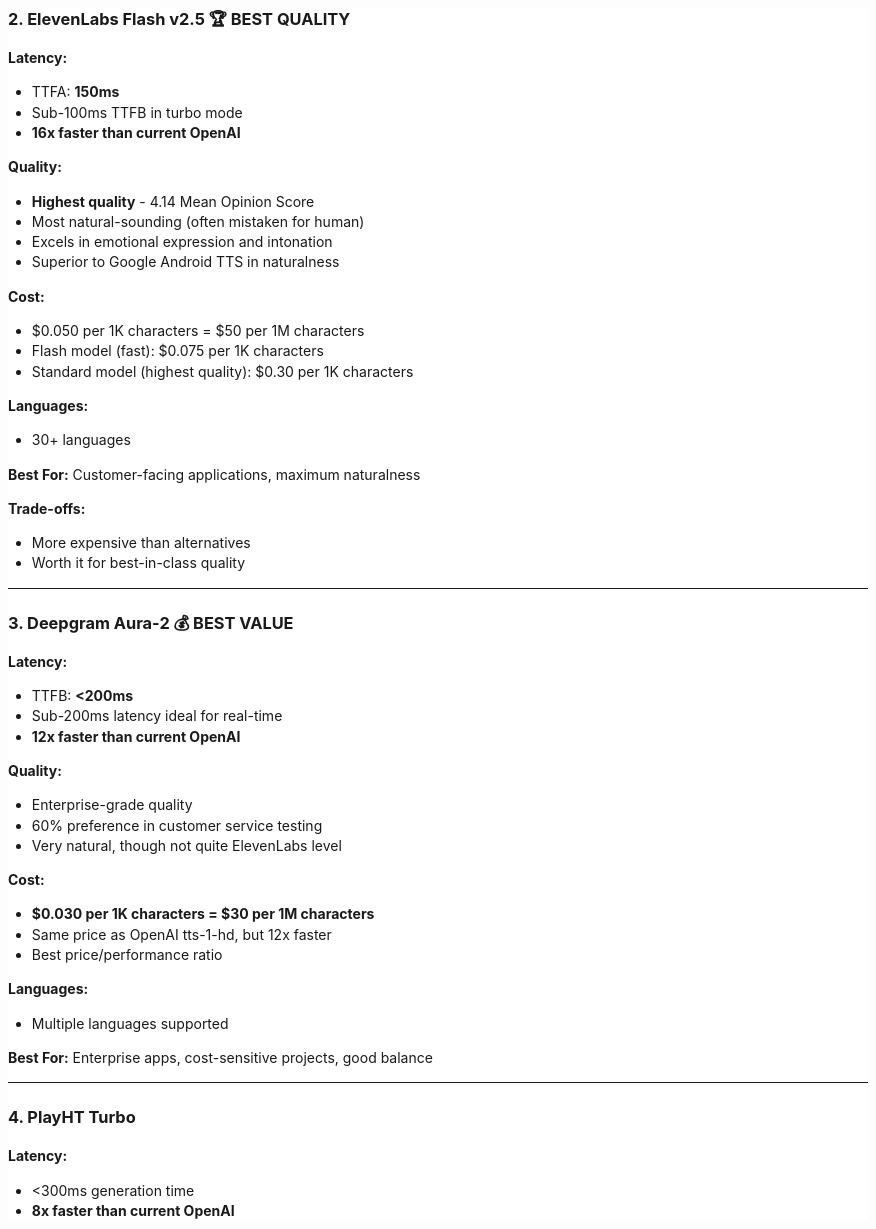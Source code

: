 
### 2. **ElevenLabs Flash v2.5** 🏆 BEST QUALITY
**Latency:**
- TTFA: **150ms**
- Sub-100ms TTFB in turbo mode
- **16x faster than current OpenAI**

**Quality:**
- **Highest quality** - 4.14 Mean Opinion Score
- Most natural-sounding (often mistaken for human)
- Excels in emotional expression and intonation
- Superior to Google Android TTS in naturalness

**Cost:**
- $0.050 per 1K characters = $50 per 1M characters
- Flash model (fast): $0.075 per 1K characters
- Standard model (highest quality): $0.30 per 1K characters

**Languages:**
- 30+ languages

**Best For:** Customer-facing applications, maximum naturalness

**Trade-offs:**
- More expensive than alternatives
- Worth it for best-in-class quality

---

### 3. **Deepgram Aura-2** 💰 BEST VALUE
**Latency:**
- TTFB: **<200ms**
- Sub-200ms latency ideal for real-time
- **12x faster than current OpenAI**

**Quality:**
- Enterprise-grade quality
- 60% preference in customer service testing
- Very natural, though not quite ElevenLabs level

**Cost:**
- **$0.030 per 1K characters = $30 per 1M characters**
- Same price as OpenAI tts-1-hd, but 12x faster
- Best price/performance ratio

**Languages:**
- Multiple languages supported

**Best For:** Enterprise apps, cost-sensitive projects, good balance

---

### 4. **PlayHT Turbo**
**Latency:**
- <300ms generation time
- **8x faster than current OpenAI**
